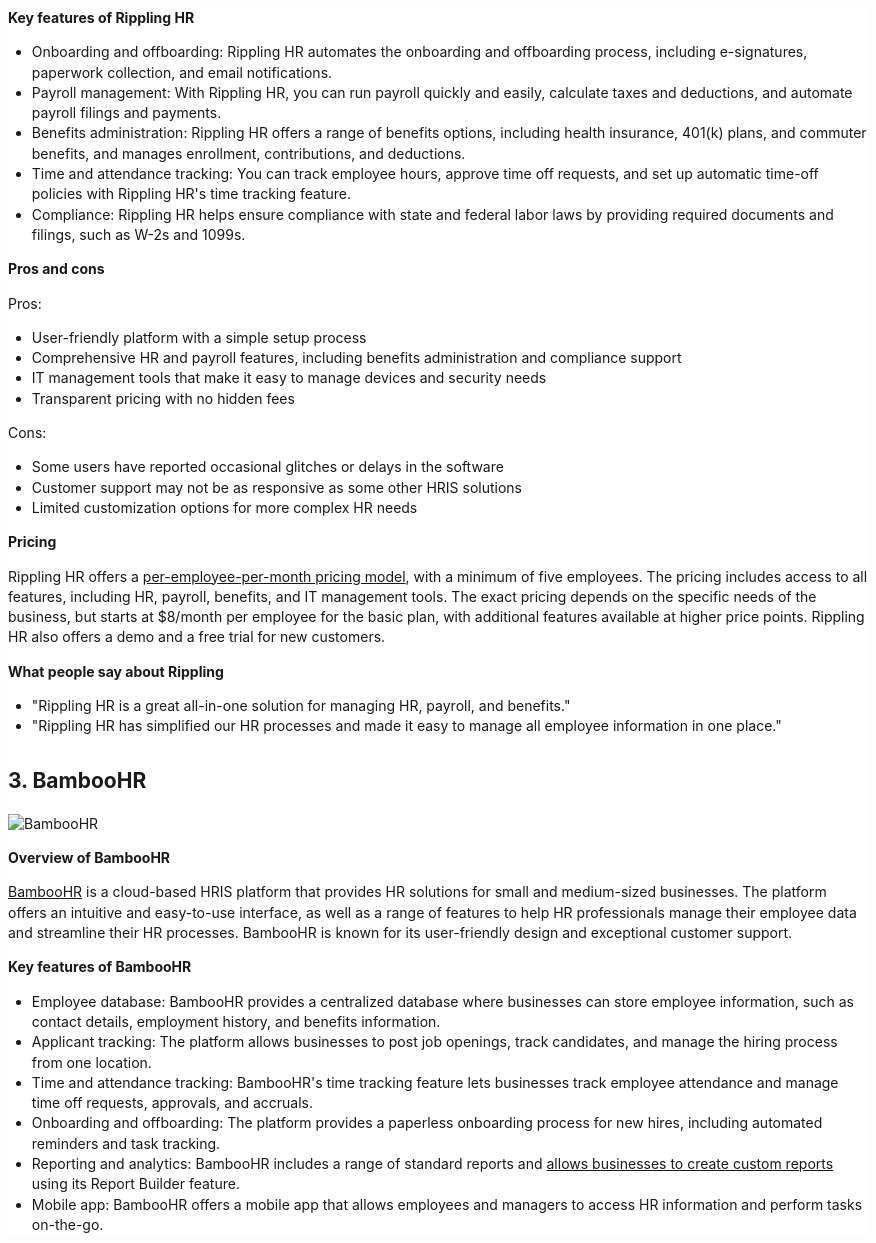 **Key features of Rippling HR**

* Onboarding and offboarding: Rippling HR automates the onboarding and offboarding process, including e-signatures, paperwork collection, and email notifications.
* Payroll management: With Rippling HR, you can run payroll quickly and easily, calculate taxes and deductions, and automate payroll filings and payments.
* Benefits administration: Rippling HR offers a range of benefits options, including health insurance, 401(k) plans, and commuter benefits, and manages enrollment, contributions, and deductions.
* Time and attendance tracking: You can track employee hours, approve time off requests, and set up automatic time-off policies with Rippling HR's time tracking feature.
* Compliance: Rippling HR helps ensure compliance with state and federal labor laws by providing required documents and filings, such as W-2s and 1099s.

**Pros and cons** 

Pros:

* User-friendly platform with a simple setup process
* Comprehensive HR and payroll features, including benefits administration and compliance support
* IT management tools that make it easy to manage devices and security needs
* Transparent pricing with no hidden fees

Cons:

* Some users have reported occasional glitches or delays in the software
* Customer support may not be as responsive as some other HRIS solutions
* Limited customization options for more complex HR needs

**Pricing** 

Rippling HR offers a [per-employee-per-month pricing model](https://www.rippling.com/pricing), with a minimum of five employees. The pricing includes access to all features, including HR, payroll, benefits, and IT management tools. The exact pricing depends on the specific needs of the business, but starts at $8/month per employee for the basic plan, with additional features available at higher price points. Rippling HR also offers a demo and a free trial for new customers.

**W﻿hat people say about Rippling**

* "Rippling HR is a great all-in-one solution for managing HR, payroll, and benefits."
* "Rippling HR has simplified our HR processes and made it easy to manage all employee information in one place."

## 3. BambooHR

![BambooHR](/assets/bamboohr-logo.png)

**Overview of BambooHR** 

[BambooHR](https://www.bamboohr.com/) is a cloud-based HRIS platform that provides HR solutions for small and medium-sized businesses. The platform offers an intuitive and easy-to-use interface, as well as a range of features to help HR professionals manage their employee data and streamline their HR processes. BambooHR is known for its user-friendly design and exceptional customer support.

**Key features of BambooHR**

* Employee database: BambooHR provides a centralized database where businesses can store employee information, such as contact details, employment history, and benefits information.
* Applicant tracking: The platform allows businesses to post job openings, track candidates, and manage the hiring process from one location.
* Time and attendance tracking: BambooHR's time tracking feature lets businesses track employee attendance and manage time off requests, approvals, and accruals.
* Onboarding and offboarding: The platform provides a paperless onboarding process for new hires, including automated reminders and task tracking.
* Reporting and analytics: BambooHR includes a range of standard reports and [allows businesses to create custom reports](https://www.performancereviewssoftware.com/cost-of-performance-management-software-in-2021/) using its Report Builder feature.
* Mobile app: BambooHR offers a mobile app that allows employees and managers to access HR information and perform tasks on-the-go.
